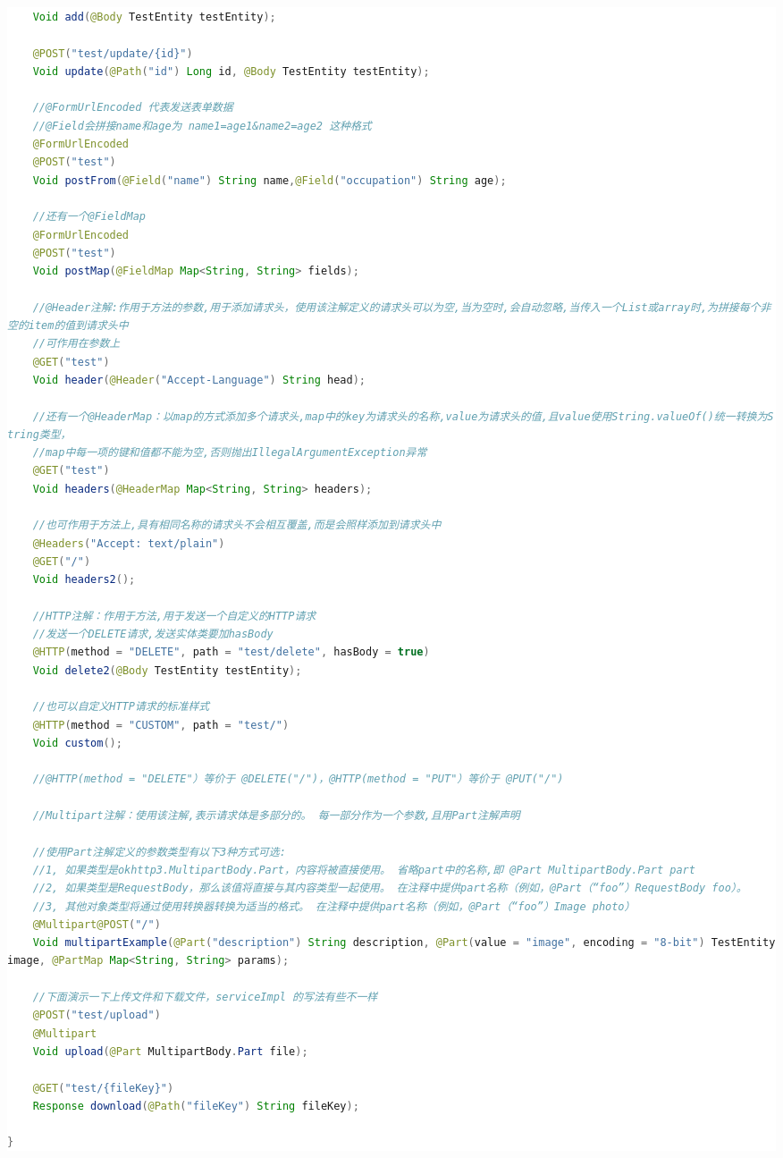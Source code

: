 ```java
    Void add(@Body TestEntity testEntity);

    @POST("test/update/{id}")
    Void update(@Path("id") Long id, @Body TestEntity testEntity);

    //@FormUrlEncoded 代表发送表单数据
    //@Field会拼接name和age为 name1=age1&name2=age2 这种格式
    @FormUrlEncoded
    @POST("test")
    Void postFrom(@Field("name") String name,@Field("occupation") String age);

    //还有一个@FieldMap
    @FormUrlEncoded
    @POST("test")
    Void postMap(@FieldMap Map<String, String> fields);

    //@Header注解:作用于方法的参数,用于添加请求头，使用该注解定义的请求头可以为空,当为空时,会自动忽略,当传入一个List或array时,为拼接每个非空的item的值到请求头中
    //可作用在参数上
    @GET("test")
    Void header(@Header("Accept-Language") String head);

    //还有一个@HeaderMap：以map的方式添加多个请求头,map中的key为请求头的名称,value为请求头的值,且value使用String.valueOf()统一转换为String类型，
    //map中每一项的键和值都不能为空,否则抛出IllegalArgumentException异常
    @GET("test")
    Void headers(@HeaderMap Map<String, String> headers);

    //也可作用于方法上,具有相同名称的请求头不会相互覆盖,而是会照样添加到请求头中
    @Headers("Accept: text/plain")
    @GET("/")
    Void headers2();

    //HTTP注解：作用于方法,用于发送一个自定义的HTTP请求
    //发送一个DELETE请求,发送实体类要加hasBody
    @HTTP(method = "DELETE", path = "test/delete", hasBody = true)
    Void delete2(@Body TestEntity testEntity);

    //也可以自定义HTTP请求的标准样式
    @HTTP(method = "CUSTOM", path = "test/")
    Void custom();

    //@HTTP(method = "DELETE"）等价于 @DELETE("/")，@HTTP(method = "PUT"）等价于 @PUT("/")

    //Multipart注解：使用该注解,表示请求体是多部分的。 每一部分作为一个参数,且用Part注解声明

    //使用Part注解定义的参数类型有以下3种方式可选:
    //1, 如果类型是okhttp3.MultipartBody.Part，内容将被直接使用。 省略part中的名称,即 @Part MultipartBody.Part part
    //2, 如果类型是RequestBody，那么该值将直接与其内容类型一起使用。 在注释中提供part名称（例如，@Part（“foo”）RequestBody foo）。
    //3, 其他对象类型将通过使用转换器转换为适当的格式。 在注释中提供part名称（例如，@Part（“foo”）Image photo）
    @Multipart@POST("/")
    Void multipartExample(@Part("description") String description, @Part(value = "image", encoding = "8-bit") TestEntity image, @PartMap Map<String, String> params);

    //下面演示一下上传文件和下载文件，serviceImpl 的写法有些不一样
    @POST("test/upload")
    @Multipart
    Void upload(@Part MultipartBody.Part file);

    @GET("test/{fileKey}")
    Response download(@Path("fileKey") String fileKey);

}

```